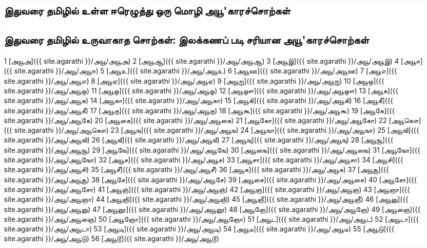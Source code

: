 ## இதுவரை தமிழில் உள்ள ஈரெழுத்து ஒரு மொழி அயூ'காரச்சொற்கள்



    
##  இதுவரை தமிழில் உருவாகாத சொற்கள்: இலக்கணப் படி சரியான அயூ'காரச்சொற்கள்

1 [அயூஅ]({{ site.agarathi }}/அயூ/அயூஅ) 
2 [அயூஆ]({{ site.agarathi }}/அயூ/அயூஆ) 
3 [அயூஇ]({{ site.agarathi }}/அயூ/அயூஇ) 
4 [அயூஈ]({{ site.agarathi }}/அயூ/அயூஈ) 
5 [அயூஉ]({{ site.agarathi }}/அயூ/அயூஉ) 
6 [அயூஊ]({{ site.agarathi }}/அயூ/அயூஊ) 
7 [அயூஎ]({{ site.agarathi }}/அயூ/அயூஎ) 
8 [அயூஏ]({{ site.agarathi }}/அயூ/அயூஏ) 
9 [அயூஐ]({{ site.agarathi }}/அயூ/அயூஐ) 
10 [அயூஒ]({{ site.agarathi }}/அயூ/அயூஒ) 
11 [அயூஓ]({{ site.agarathi }}/அயூ/அயூஓ) 
12 [அயூஔ]({{ site.agarathi }}/அயூ/அயூஔ) 
13 [அயூக]({{ site.agarathi }}/அயூ/அயூக) 
14 [அயூகா]({{ site.agarathi }}/அயூ/அயூகா) 
15 [அயூகி]({{ site.agarathi }}/அயூ/அயூகி) 
16 [அயூகீ]({{ site.agarathi }}/அயூ/அயூகீ) 
17 [அயூகு]({{ site.agarathi }}/அயூ/அயூகு) 
18 [அயூகூ]({{ site.agarathi }}/அயூ/அயூகூ) 
19 [அயூகே]({{ site.agarathi }}/அயூ/அயூகே) 
20 [அயூகை]({{ site.agarathi }}/அயூ/அயூகை) 
21 [அயூகோ]({{ site.agarathi }}/அயூ/அயூகோ) 
22 [அயூகௌ]({{ site.agarathi }}/அயூ/அயூகௌ) 
23 [அயூங]({{ site.agarathi }}/அயூ/அயூங) 
24 [அயூஙா]({{ site.agarathi }}/அயூ/அயூஙா) 
25 [அயூஙி]({{ site.agarathi }}/அயூ/அயூஙி) 
26 [அயூஙீ]({{ site.agarathi }}/அயூ/அயூஙீ) 
27 [அயூஙு]({{ site.agarathi }}/அயூ/அயூஙு) 
28 [அயூஙூ]({{ site.agarathi }}/அயூ/அயூஙூ) 
29 [அயூஙே]({{ site.agarathi }}/அயூ/அயூஙே) 
30 [அயூஙை]({{ site.agarathi }}/அயூ/அயூஙை) 
31 [அயூஙோ]({{ site.agarathi }}/அயூ/அயூஙோ) 
32 [அயூச]({{ site.agarathi }}/அயூ/அயூச) 
33 [அயூசா]({{ site.agarathi }}/அயூ/அயூசா) 
34 [அயூசி]({{ site.agarathi }}/அயூ/அயூசி) 
35 [அயூசீ]({{ site.agarathi }}/அயூ/அயூசீ) 
36 [அயூசு]({{ site.agarathi }}/அயூ/அயூசு) 
37 [அயூசூ]({{ site.agarathi }}/அயூ/அயூசூ) 
38 [அயூசே]({{ site.agarathi }}/அயூ/அயூசே) 
39 [அயூசை]({{ site.agarathi }}/அயூ/அயூசை) 
40 [அயூசோ]({{ site.agarathi }}/அயூ/அயூசோ) 
41 [அயூஞ்]({{ site.agarathi }}/அயூ/அயூஞ்) 
42 [அயூஞ]({{ site.agarathi }}/அயூ/அயூஞ) 
43 [அயூஞா]({{ site.agarathi }}/அயூ/அயூஞா) 
44 [அயூஞி]({{ site.agarathi }}/அயூ/அயூஞி) 
45 [அயூஞீ]({{ site.agarathi }}/அயூ/அயூஞீ) 
46 [அயூஞு]({{ site.agarathi }}/அயூ/அயூஞு) 
47 [அயூஞூ]({{ site.agarathi }}/அயூ/அயூஞூ) 
48 [அயூஞே]({{ site.agarathi }}/அயூ/அயூஞே) 
49 [அயூஞை]({{ site.agarathi }}/அயூ/அயூஞை) 
50 [அயூஞோ]({{ site.agarathi }}/அயூ/அயூஞோ) 
51 [அயூட]({{ site.agarathi }}/அயூ/அயூட) 
52 [அயூடா]({{ site.agarathi }}/அயூ/அயூடா) 
53 [அயூடி]({{ site.agarathi }}/அயூ/அயூடி) 
54 [அயூடீ]({{ site.agarathi }}/அயூ/அயூடீ) 
55 [அயூடு]({{ site.agarathi }}/அயூ/அயூடு) 
56 [அயூடூ]({{ site.agarathi }}/அயூ/அயூடூ) 